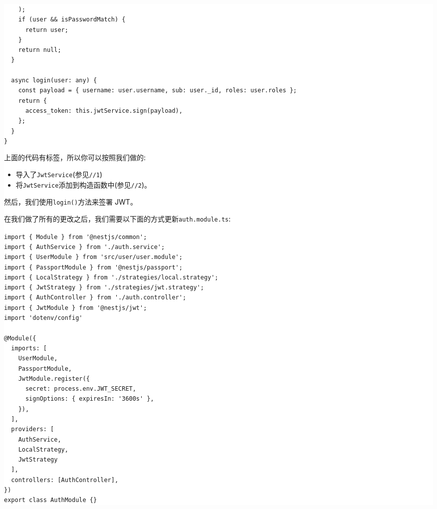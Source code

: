 ```
    );
    if (user && isPasswordMatch) {
      return user;
    }
    return null;
  }

  async login(user: any) {
    const payload = { username: user.username, sub: user._id, roles: user.roles };
    return {
      access_token: this.jwtService.sign(payload),
    };
  }
}

```

上面的代码有标签，所以你可以按照我们做的:

*   导入了`JwtService`(参见`//1`)
*   将`JwtService`添加到构造函数中(参见`//2`)。

然后，我们使用`login()`方法来签署 JWT。

在我们做了所有的更改之后，我们需要以下面的方式更新`auth.module.ts`:

```
import { Module } from '@nestjs/common';
import { AuthService } from './auth.service';
import { UserModule } from 'src/user/user.module';
import { PassportModule } from '@nestjs/passport';
import { LocalStrategy } from './strategies/local.strategy';
import { JwtStrategy } from './strategies/jwt.strategy';
import { AuthController } from './auth.controller';
import { JwtModule } from '@nestjs/jwt';
import 'dotenv/config'

@Module({
  imports: [
    UserModule, 
    PassportModule,     
    JwtModule.register({
      secret: process.env.JWT_SECRET,
      signOptions: { expiresIn: '3600s' },
    }),
  ],
  providers: [
    AuthService, 
    LocalStrategy, 
    JwtStrategy
  ],
  controllers: [AuthController],
})
export class AuthModule {}

```
